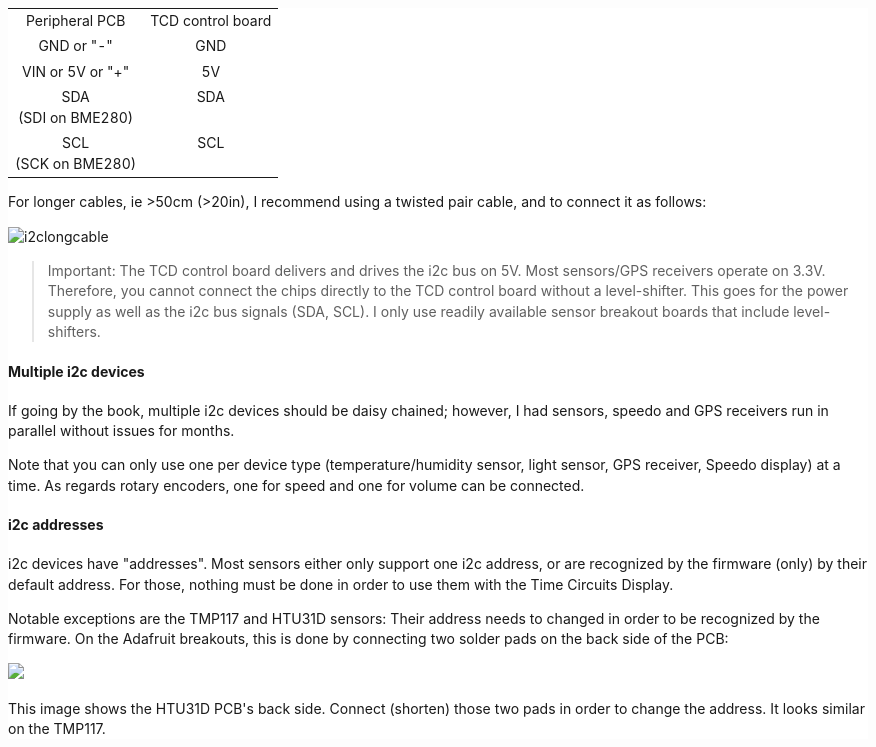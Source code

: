 <table>
    <tr>
     <td align="center">Peripheral PCB</td><td align="center">TCD control board</td>
    </tr>    
    <tr>
     <td align="center">GND or "-"</td>
     <td align="center">GND</td>
    </tr>
    <tr>
     <td align="center">VIN or 5V or "+"</a></td>
     <td align="center">5V</td>
    </tr>
    <tr>
     <td align="center">SDA<br>(SDI on BME280)</td>
     <td align="center">SDA</td>
    </tr>
    <tr>
     <td align="center">SCL<br>(SCK on BME280)</td>
     <td align="center">SCL</td>
    </tr>
</table>

For longer cables, ie >50cm (>20in), I recommend using a twisted pair cable, and to connect it as follows:

![i2clongcable](https://github.com/realA10001986/Time-Circuits-Display/assets/76924199/497fbbf2-55b9-4ebb-93ee-ce349fd866b5)

>Important: The TCD control board delivers and drives the i2c bus on 5V. Most sensors/GPS receivers operate on 3.3V. Therefore, you cannot connect the chips directly to the TCD control board without a level-shifter. This goes for the power supply as well as the i2c bus signals (SDA, SCL). I only use readily available sensor breakout boards that include level-shifters.

#### Multiple i2c devices

If going by the book, multiple i2c devices should be daisy chained; however, I had sensors, speedo and GPS receivers run in parallel without issues for months.

Note that you can only use one per device type (temperature/humidity sensor, light sensor, GPS receiver, Speedo display) at a time. As regards rotary encoders, one for speed and one for volume can be connected.

#### i2c addresses

i2c devices have "addresses". Most sensors either only support one i2c address, or are recognized by the firmware (only) by their default address. For those, nothing must be done in order to use them with the Time Circuits Display.

Notable exceptions are the TMP117 and HTU31D sensors: Their address needs to changed in order to be recognized by the firmware. On the Adafruit breakouts, this is done by connecting two solder pads on the back side of the PCB:

<img src="https://user-images.githubusercontent.com/76924199/211666279-c578566f-e517-4d70-b50c-929b12c57c86.png">

This image shows the HTU31D PCB's back side. Connect (shorten) those two pads in order to change the address. It looks similar on the TMP117.
